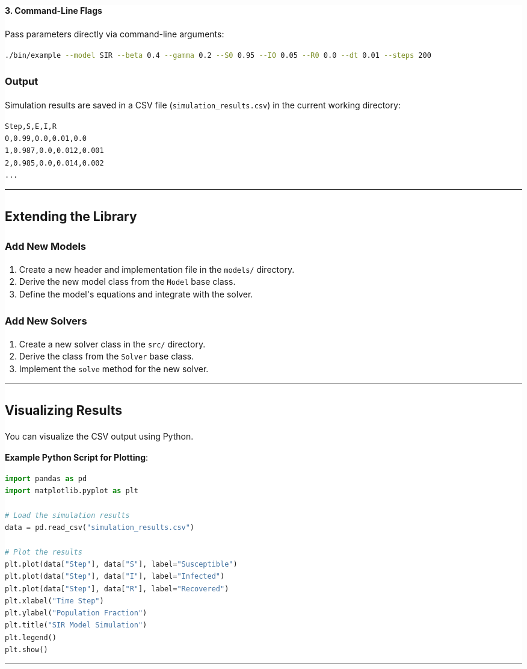 #### **3. Command-Line Flags**
Pass parameters directly via command-line arguments:
```bash
./bin/example --model SIR --beta 0.4 --gamma 0.2 --S0 0.95 --I0 0.05 --R0 0.0 --dt 0.01 --steps 200
```

### **Output**
Simulation results are saved in a CSV file (`simulation_results.csv`) in the current working directory:
```plaintext
Step,S,E,I,R
0,0.99,0.0,0.01,0.0
1,0.987,0.0,0.012,0.001
2,0.985,0.0,0.014,0.002
...
```

---

## **Extending the Library**

### **Add New Models**
1. Create a new header and implementation file in the `models/` directory.
2. Derive the new model class from the `Model` base class.
3. Define the model's equations and integrate with the solver.

### **Add New Solvers**
1. Create a new solver class in the `src/` directory.
2. Derive the class from the `Solver` base class.
3. Implement the `solve` method for the new solver.

---

## **Visualizing Results**
You can visualize the CSV output using Python.

**Example Python Script for Plotting**:
```python
import pandas as pd
import matplotlib.pyplot as plt

# Load the simulation results
data = pd.read_csv("simulation_results.csv")

# Plot the results
plt.plot(data["Step"], data["S"], label="Susceptible")
plt.plot(data["Step"], data["I"], label="Infected")
plt.plot(data["Step"], data["R"], label="Recovered")
plt.xlabel("Time Step")
plt.ylabel("Population Fraction")
plt.title("SIR Model Simulation")
plt.legend()
plt.show()
```

---